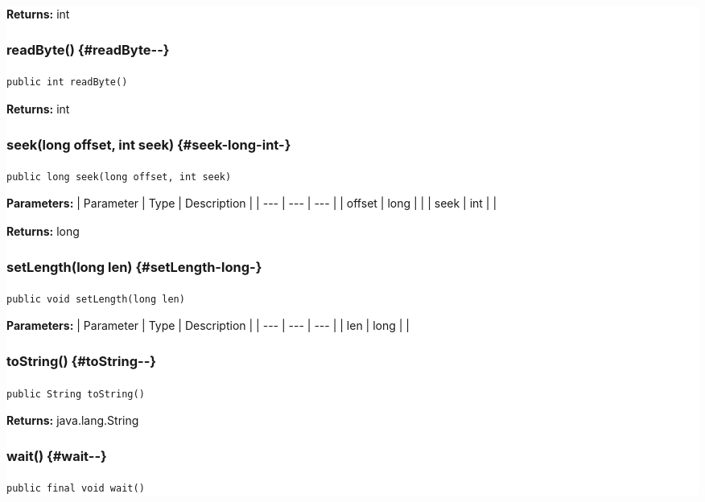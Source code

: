 **Returns:**
int
### readByte() {#readByte--}
```
public int readByte()
```




**Returns:**
int
### seek(long offset, int seek) {#seek-long-int-}
```
public long seek(long offset, int seek)
```




**Parameters:**
| Parameter | Type | Description |
| --- | --- | --- |
| offset | long |  |
| seek | int |  |

**Returns:**
long
### setLength(long len) {#setLength-long-}
```
public void setLength(long len)
```




**Parameters:**
| Parameter | Type | Description |
| --- | --- | --- |
| len | long |  |

### toString() {#toString--}
```
public String toString()
```




**Returns:**
java.lang.String
### wait() {#wait--}
```
public final void wait()
```
